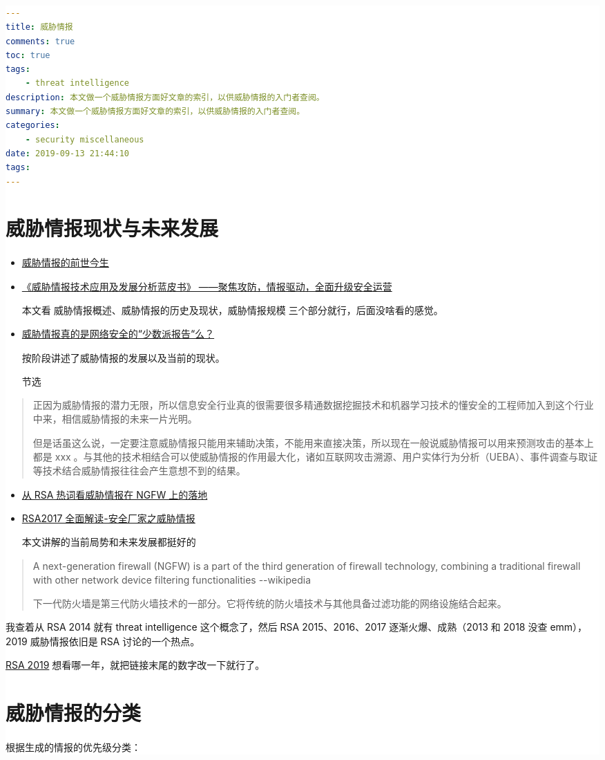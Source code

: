 ```yaml
---
title: 威胁情报
comments: true
toc: true
tags:
    - threat intelligence
description: 本文做一个威胁情报方面好文章的索引，以供威胁情报的入门者查阅。
summary: 本文做一个威胁情报方面好文章的索引，以供威胁情报的入门者查阅。
categories:
    - security miscellaneous
date: 2019-09-13 21:44:10
tags:
---
```


# 威胁情报现状与未来发展

-   [威胁情报的前世今生](https://www.freebuf.com/news/137830.html)

-   [《威胁情报技术应用及发展分析蓝皮书》 ——聚焦攻防，情报驱动，全面升级安全运营](https://finsec.pingan.com/Article/detail/803)

    本文看 威胁情报概述、威胁情报的历史及现状，威胁情报规模 三个部分就行，后面没啥看的感觉。

-   [威胁情报真的是网络安全的“少数派报告“么？](https://zhuanlan.zhihu.com/p/29685186)

    按阶段讲述了威胁情报的发展以及当前的现状。

    节选

> 正因为威胁情报的潜力无限，所以信息安全行业真的很需要很多精通数据挖掘技术和机器学习技术的懂安全的工程师加入到这个行业中来，相信威胁情报的未来一片光明。
>
> 但是话虽这么说，一定要注意威胁情报只能用来辅助决策，不能用来直接决策，所以现在一般说威胁情报可以用来预测攻击的基本上都是 xxx 。与其他的技术相结合可以使威胁情报的作用最大化，诸如互联网攻击溯源、用户实体行为分析（UEBA）、事件调查与取证等技术结合威胁情报往往会产生意想不到的结果。

-   [从 RSA 热词看威胁情报在 NGFW 上的落地](https://www.freebuf.com/articles/system/98790.html)

-   [RSA2017 全面解读-安全厂家之威胁情报](https://www.sec-un.org/rsa2017全面解读-安全厂家之威胁情报/)

    本文讲解的当前局势和未来发展都挺好的

> A next-generation firewall (NGFW) is a part of the third generation of firewall technology, combining a traditional firewall with other network device filtering functionalities --wikipedia
>
> 下一代防火墙是第三代防火墙技术的一部分。它将传统的防火墙技术与其他具备过滤功能的网络设施结合起来。

我查着从 RSA 2014 就有 threat intelligence 这个概念了，然后 RSA 2015、2016、2017 逐渐火爆、成熟（2013 和 2018 没查 emm），2019 威胁情报依旧是 RSA 讨论的一个热点。

[RSA 2019](https://www.rsaconference.com/usa/2019) 想看哪一年，就把链接末尾的数字改一下就行了。

# 威胁情报的分类

根据生成的情报的优先级分类：
